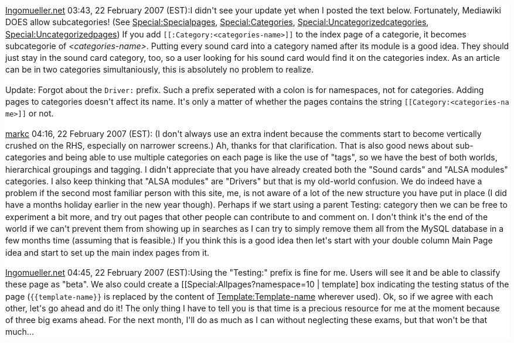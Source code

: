 [Ingomueller.net](/User:Ingomueller.net "User:Ingomueller.net") 03:43,
22 February 2007 (EST):I didn't see your update yet when I posted the
text below. Fortunately, Mediawiki DOES allow subcategories! (See
[Special:Specialpages](/Special:SpecialPages "Special:SpecialPages"),
[Special:Categories](/Special:Categories "Special:Categories"),
[Special:Uncategorizedcategories](/Special:UncategorizedCategories "Special:UncategorizedCategories"),
[Special:Uncategorizedpages](/Special:UncategorizedPages "Special:UncategorizedPages"))
If you add `[[:Category:<categories-name>]]` to the index page of a
categorie, it becomes subcategorie of *\<categories-name\>*. Putting
every sound card into a category named after its module is a good idea.
They should just stay in the sound card category, too, so a user looking
for his sound card would find it on the categories index. As an article
can be in two categories simultaniously, this is absolutely no problem
to realize.

Update: Forgot about the `Driver:` prefix. Such a prefix seperated with
a colon is for namespaces, not for categories. Adding pages to
categories doesn't affect its name. It's only a matter of whether the
pages contains the string `[[Category:<categories-name>]]` or not.

[markc](/User:Markc "User:Markc") 04:16, 22 February 2007 (EST): (I
don't always use an extra indent because the comments start to become
vertically crushed on the RHS, especially on narrower screens.) Ah,
thanks for that clarification. That is also good news about
sub-categories and being able to use multiple categories on each page is
like the use of "tags", so we have the best of both worlds, hierarchical
groupings and tagging. I didn't appreciate that you have already created
both the "Sound cards" and "ALSA modules" categories. I also keep
thinking that "ALSA modules" are "Drivers" but that is my old-world
confusion. We do indeed have a problem if the second most familiar
person with this site, me, is not aware of a lot of the new structure
you have put in place (I did have a months holiday earlier in the new
year though). Perhaps if we start using a parent Testing: category then
we can be free to experiment a bit more, and try out pages that other
people can contribute to and comment on. I don't think it's the end of
the world if we can't prevent them from showing up in searches as I can
try to simply remove them all from the MySQL database in a few months
time (assuming that is feasible.) If you think this is a good idea then
let's start with your double column Main Page idea and start to set up
the main index pages from it.

[Ingomueller.net](/User:Ingomueller.net "User:Ingomueller.net") 04:45,
22 February 2007 (EST):Using the "Testing:" prefix is fine for me. Users
will see it and be able to classify these page as "beta". We also could
create a [[Special:Allpages?namespace=10 | template] box indicating the
testing status of the page (`{{template-name}}` is replaced by the
content of
[Template:Template-name](?title=Template:Template-name&action=edit&redlink=1 "Template:Template-name (page does not exist)")
wherever used). Ok, so if we agree with each other, let's go ahead and
do it! The only thing I have to tell you is that time is a precious
resource for me at the moment because of three big exams ahead. For the
next month, I'll do as much as I can without neglecting these exams, but
that won't be that much...
